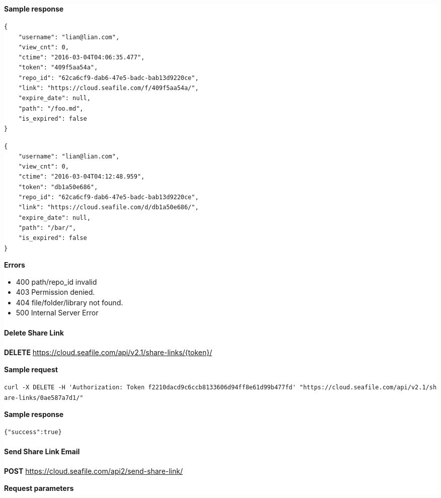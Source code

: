 **Sample response**

```
{
    "username": "lian@lian.com",
    "view_cnt": 0,
    "ctime": "2016-03-04T04:06:35.477",
    "token": "409f5aa54a",
    "repo_id": "62ca6cf9-dab6-47e5-badc-bab13d9220ce",
    "link": "https://cloud.seafile.com/f/409f5aa54a/",
    "expire_date": null,
    "path": "/foo.md",
    "is_expired": false
}
```

```
{
    "username": "lian@lian.com",
    "view_cnt": 0,
    "ctime": "2016-03-04T04:12:48.959",
    "token": "db1a50e686",
    "repo_id": "62ca6cf9-dab6-47e5-badc-bab13d9220ce",
    "link": "https://cloud.seafile.com/d/db1a50e686/",
    "expire_date": null,
    "path": "/bar/",
    "is_expired": false
}
```

**Errors**

* 400 path/repo_id invalid
* 403 Permission denied.
* 404 file/folder/library not found.
* 500 Internal Server Error

#### <a id="delete-share-link"></a>Delete Share Link

**DELETE** https://cloud.seafile.com/api/v2.1/share-links/{token}/

**Sample request**

    curl -X DELETE -H 'Authorization: Token f2210dacd9c6ccb8133606d94ff8e61d99b477fd' "https://cloud.seafile.com/api/v2.1/share-links/0ae587a7d1/"

**Sample response**

    {"success":true}

#### <a id="send-share-link-email"></a>Send Share Link Email

**POST** https://cloud.seafile.com/api2/send-share-link/

**Request parameters**
